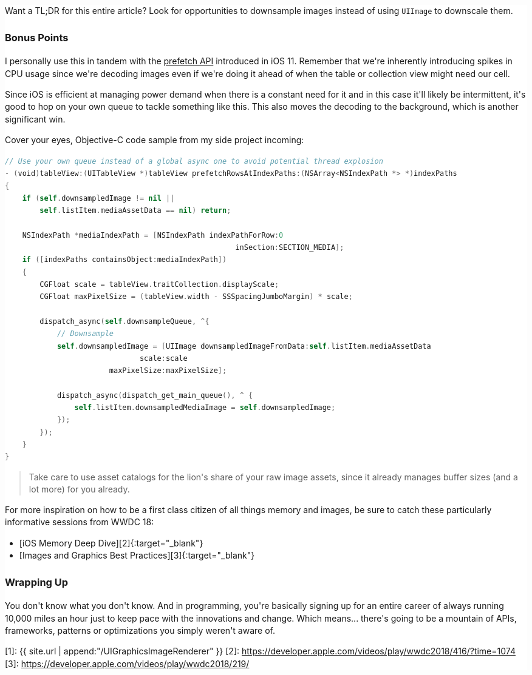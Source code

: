 Want a TL;DR for this entire article? Look for opportunities to downsample images instead of using `UIImage` to downscale them.

### Bonus Points
I personally use this in tandem with the [prefetch API](https://developer.apple.com/documentation/uikit/uitableviewdatasourceprefetching?language=swift) introduced in iOS 11. Remember that we're inherently introducing spikes in CPU usage since we're decoding images even if we're doing it ahead of when the table or collection view might need our cell. 

Since iOS is efficient at managing power demand when there is a constant need for it and in this case it'll likely be intermittent, it's good to hop on your own queue to tackle something like this. This also moves the decoding to the background, which is another significant win.

Cover your eyes, Objective-C code sample from my side project incoming:

```swift
// Use your own queue instead of a global async one to avoid potential thread explosion
- (void)tableView:(UITableView *)tableView prefetchRowsAtIndexPaths:(NSArray<NSIndexPath *> *)indexPaths
{
    if (self.downsampledImage != nil || 
        self.listItem.mediaAssetData == nil) return;
    
    NSIndexPath *mediaIndexPath = [NSIndexPath indexPathForRow:0
                                                     inSection:SECTION_MEDIA];
    if ([indexPaths containsObject:mediaIndexPath])
    {
        CGFloat scale = tableView.traitCollection.displayScale;
        CGFloat maxPixelSize = (tableView.width - SSSpacingJumboMargin) * scale;
        
        dispatch_async(self.downsampleQueue, ^{
            // Downsample
            self.downsampledImage = [UIImage downsampledImageFromData:self.listItem.mediaAssetData
                               scale:scale
                        maxPixelSize:maxPixelSize];
            
            dispatch_async(dispatch_get_main_queue(), ^ {
                self.listItem.downsampledMediaImage = self.downsampledImage;
            });
        });
    }
}
```

> Take care to use asset catalogs for the lion's share of your raw image assets, since it already manages buffer sizes (and a lot more) for you already.

For more inspiration on how to be a first class citizen of all things memory and images, be sure to catch these particularly informative sessions from WWDC 18:

- [iOS Memory Deep Dive][2]{:target="_blank"}
- [Images and Graphics Best Practices][3]{:target="_blank"}

### Wrapping Up
You don't know what you don't know. And in programming, you're basically signing up for an entire career of always running 10,000 miles an hour just to keep pace with the innovations and change. Which means... there's going to be a mountain of APIs, frameworks, patterns or optimizations you simply weren't aware of. 


[1]: {{ site.url | append:"/UIGraphicsImageRenderer" }}
[2]: https://developer.apple.com/videos/play/wwdc2018/416/?time=1074
[3]: https://developer.apple.com/videos/play/wwdc2018/219/